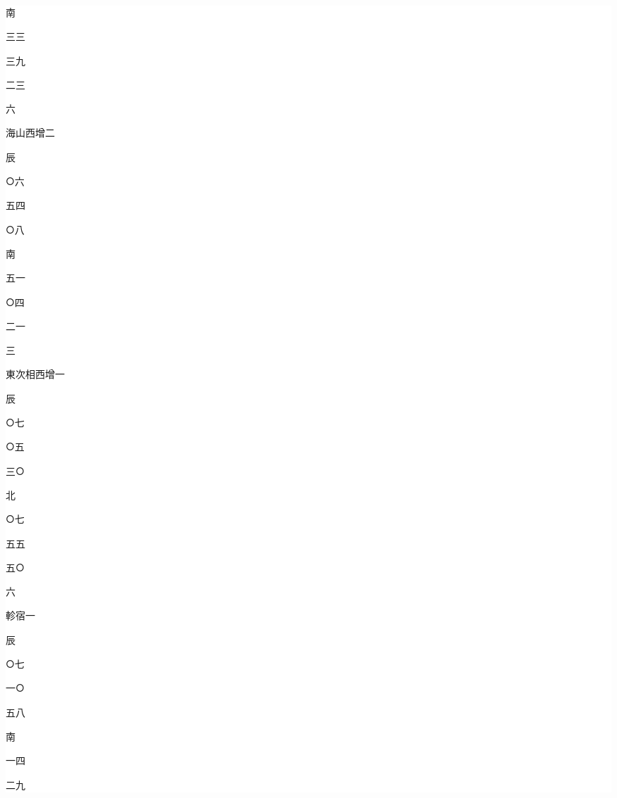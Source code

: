 南

三三

三九

二三

六

海山西增二

辰

○六

五四

○八

南

五一

○四

二一

三

東次相西增一

辰

○七

○五

三○

北

○七

五五

五○

六

軫宿一

辰

○七

一○

五八

南

一四

二九
